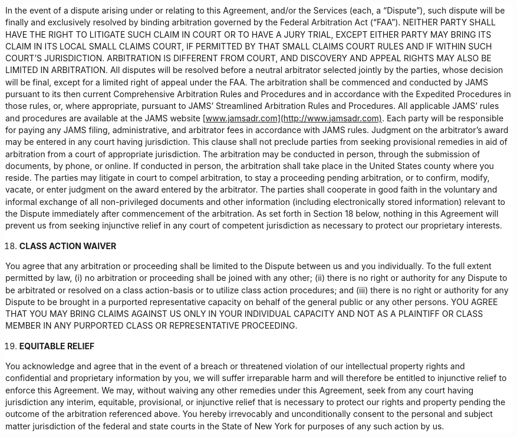 In the event of a dispute arising under or relating to this Agreement, and/or
the Services (each, a “Dispute”), such dispute will be finally and exclusively
resolved by binding arbitration governed by the Federal Arbitration Act (“FAA”).
NEITHER PARTY SHALL HAVE THE RIGHT TO LITIGATE SUCH CLAIM IN COURT OR TO HAVE A
JURY TRIAL, EXCEPT EITHER PARTY MAY BRING ITS CLAIM IN ITS LOCAL SMALL CLAIMS
COURT, IF PERMITTED BY THAT SMALL CLAIMS COURT RULES AND IF WITHIN SUCH COURT’S
JURISDICTION. ARBITRATION IS DIFFERENT FROM COURT, AND DISCOVERY AND APPEAL
RIGHTS MAY ALSO BE LIMITED IN ARBITRATION. All disputes will be resolved before
a neutral arbitrator selected jointly by the parties, whose decision will be
final, except for a limited right of appeal under the FAA. The arbitration shall
be commenced and conducted by JAMS pursuant to its then current Comprehensive
Arbitration Rules and Procedures and in accordance with the Expedited Procedures
in those rules, or, where appropriate, pursuant to JAMS’ Streamlined Arbitration
Rules and Procedures. All applicable JAMS’ rules and procedures are available at
the JAMS website [www.jamsadr.com](http://www.jamsadr.com). Each party will be
responsible for paying any JAMS filing, administrative, and arbitrator fees in
accordance with JAMS rules. Judgment on the arbitrator’s award may be entered in
any court having jurisdiction. This clause shall not preclude parties from
seeking provisional remedies in aid of arbitration from a court of appropriate
jurisdiction. The arbitration may be conducted in person, through the submission
of documents, by phone, or online. If conducted in person, the arbitration shall
take place in the United States county where you reside. The parties may
litigate in court to compel arbitration, to stay a proceeding pending
arbitration, or to confirm, modify, vacate, or enter judgment on the award
entered by the arbitrator. The parties shall cooperate in good faith in the
voluntary and informal exchange of all non-privileged documents and other
information (including electronically stored information) relevant to the
Dispute immediately after commencement of the arbitration. As set forth in
Section 18 below, nothing in this Agreement will prevent us from seeking
injunctive relief in any court of competent jurisdiction as necessary to protect
our proprietary interests.

18. **CLASS ACTION WAIVER**

You agree that any arbitration or proceeding shall be limited to the Dispute
between us and you individually. To the full extent permitted by law, (i) no
arbitration or proceeding shall be joined with any other; (ii) there is no right
or authority for any Dispute to be arbitrated or resolved on a class
action-basis or to utilize class action procedures; and (iii) there is no right
or authority for any Dispute to be brought in a purported representative
capacity on behalf of the general public or any other persons. YOU AGREE THAT
YOU MAY BRING CLAIMS AGAINST US ONLY IN YOUR INDIVIDUAL CAPACITY AND NOT AS A
PLAINTIFF OR CLASS MEMBER IN ANY PURPORTED CLASS OR REPRESENTATIVE PROCEEDING.

19. **EQUITABLE RELIEF**

You acknowledge and agree that in the event of a breach or threatened violation
of our intellectual property rights and confidential and proprietary information
by you, we will suffer irreparable harm and will therefore be entitled to
injunctive relief to enforce this Agreement. We may, without waiving any other
remedies under this Agreement, seek from any court having jurisdiction any
interim, equitable, provisional, or injunctive relief that is necessary to
protect our rights and property pending the outcome of the arbitration
referenced above. You hereby irrevocably and unconditionally consent to the
personal and subject matter jurisdiction of the federal and state courts in the
State of New York for purposes of any such action by us.
